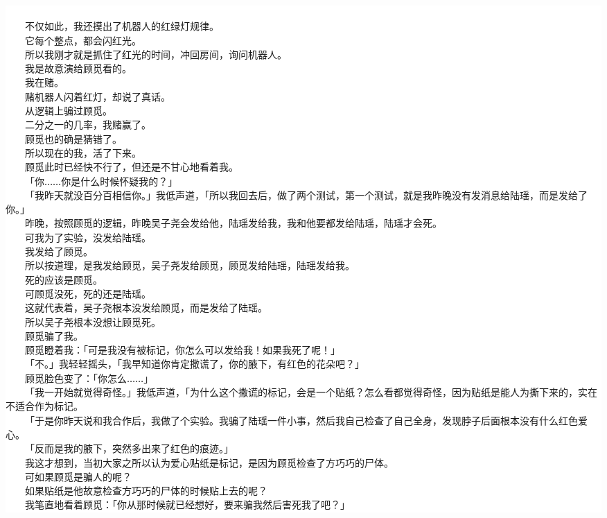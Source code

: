 <br>   
&emsp;&emsp;不仅如此，我还摸出了机器人的红绿灯规律。  
<br>   
&emsp;&emsp;它每个整点，都会闪红光。  
<br>   
&emsp;&emsp;所以我刚才就是抓住了红光的时间，冲回房间，询问机器人。  
<br>   
&emsp;&emsp;我是故意演给顾觅看的。  
<br>   
&emsp;&emsp;我在赌。  
<br>   
&emsp;&emsp;赌机器人闪着红灯，却说了真话。  
<br>   
&emsp;&emsp;从逻辑上骗过顾觅。  
<br>   
&emsp;&emsp;二分之一的几率，我赌赢了。  
<br>   
&emsp;&emsp;顾觅也的确是猜错了。  
<br>   
&emsp;&emsp;所以现在的我，活了下来。  
<br>   
&emsp;&emsp;顾觅此时已经快不行了，但还是不甘心地看着我。  
<br>   
&emsp;&emsp;「你……你是什么时候怀疑我的？」  
<br>   
&emsp;&emsp;「我昨天就没百分百相信你。」我低声道，「所以我回去后，做了两个测试，第一个测试，就是我昨晚没有发消息给陆瑶，而是发给了你。」  
<br>   
&emsp;&emsp;昨晚，按照顾觅的逻辑，昨晚吴子尧会发给他，陆瑶发给我，我和他要都发给陆瑶，陆瑶才会死。  
<br>   
&emsp;&emsp;可我为了实验，没发给陆瑶。  
<br>   
&emsp;&emsp;我发给了顾觅。  
<br>   
&emsp;&emsp;所以按道理，是我发给顾觅，吴子尧发给顾觅，顾觅发给陆瑶，陆瑶发给我。  
<br>   
&emsp;&emsp;死的应该是顾觅。  
<br>   
&emsp;&emsp;可顾觅没死，死的还是陆瑶。  
<br>   
&emsp;&emsp;这就代表着，吴子尧根本没发给顾觅，而是发给了陆瑶。  
<br>   
&emsp;&emsp;所以吴子尧根本没想让顾觅死。  
<br>   
&emsp;&emsp;顾觅骗了我。  
<br>   
&emsp;&emsp;顾觅瞪着我：「可是我没有被标记，你怎么可以发给我！如果我死了呢！」  
<br>   
&emsp;&emsp;「不。」我轻轻摇头，「我早知道你肯定撒谎了，你的腋下，有红色的花朵吧？」  
<br>   
&emsp;&emsp;顾觅脸色变了：「你怎么……」  
<br>   
&emsp;&emsp;「我一开始就觉得奇怪。」我低声道，「为什么这个撒谎的标记，会是一个贴纸？怎么看都觉得奇怪，因为贴纸是能人为撕下来的，实在不适合作为标记。  
<br>   
&emsp;&emsp;「于是你昨天说和我合作后，我做了个实验。我骗了陆瑶一件小事，然后我自己检查了自己全身，发现脖子后面根本没有什么红色爱心。  
<br>   
&emsp;&emsp;「反而是我的腋下，突然多出来了红色的痕迹。」  
<br>   
&emsp;&emsp;我这才想到，当初大家之所以认为爱心贴纸是标记，是因为顾觅检查了方巧巧的尸体。  
<br>   
&emsp;&emsp;可如果顾觅是骗人的呢？  
<br>   
&emsp;&emsp;如果贴纸是他故意检查方巧巧的尸体的时候贴上去的呢？  
<br>   
&emsp;&emsp;我笔直地看着顾觅：「你从那时候就已经想好，要来骗我然后害死我了吧？」  